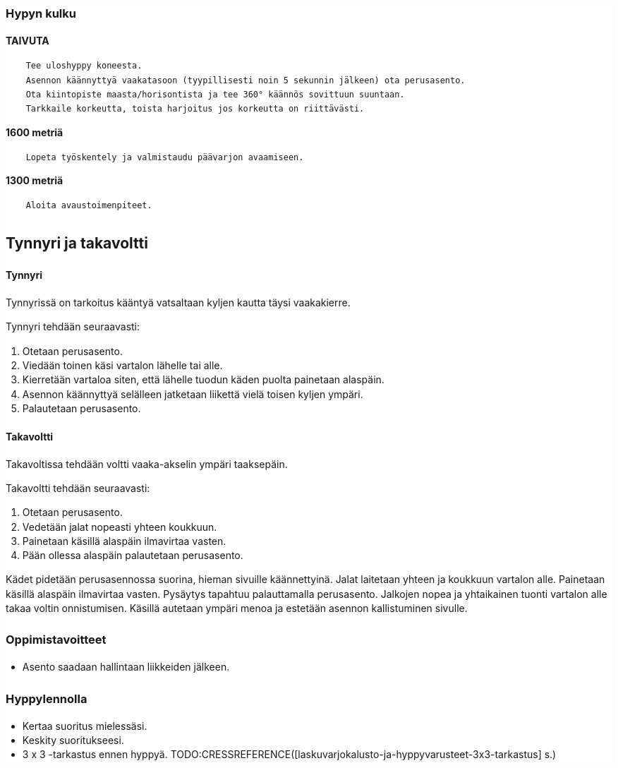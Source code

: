 ### Hypyn kulku

**TAIVUTA**

        Tee uloshyppy koneesta.  
        Asennon käännyttyä vaakatasoon (tyypillisesti noin 5 sekunnin jälkeen) ota perusasento.
        Ota kiintopiste maasta/horisontista ja tee 360° käännös sovittuun suuntaan.
        Tarkkaile korkeutta, toista harjoitus jos korkeutta on riittävästi.

**1600 metriä**

        Lopeta työskentely ja valmistaudu päävarjon avaamiseen.

**1300 metriä**

        Aloita avaustoimenpiteet.

## Tynnyri ja takavoltti

####  Tynnyri  

Tynnyrissä on tarkoitus kääntyä vatsaltaan kyljen kautta täysi vaakakierre.

Tynnyri tehdään seuraavasti:

1. Otetaan perusasento.
2. Viedään toinen käsi vartalon lähelle tai alle.
3. Kierretään vartaloa siten, että lähelle tuodun käden puolta painetaan alaspäin.
4. Asennon käännyttyä selälleen jatketaan liikettä vielä toisen kyljen ympäri.
5. Palautetaan perusasento.

#### Takavoltti

Takavoltissa tehdään voltti vaaka-akselin ympäri taaksepäin.

Takavoltti tehdään seuraavasti:

1. Otetaan perusasento.
2. Vedetään jalat nopeasti yhteen koukkuun.
3. Painetaan käsillä alaspäin ilmavirtaa vasten.
4. Pään ollessa alaspäin palautetaan perusasento.

Kädet pidetään perusasennossa suorina, hieman sivuille käännettyinä. Jalat laitetaan yhteen ja koukkuun vartalon alle. Painetaan käsillä alaspäin ilmavirtaa vasten. Pysäytys tapahtuu palauttamalla perusasento. Jalkojen nopea ja yhtaikainen tuonti vartalon alle takaa voltin onnistumisen. Käsillä autetaan ympäri menoa ja estetään asennon kallistuminen sivulle.

### Oppimistavoitteet

* Asento saadaan hallintaan liikkeiden jälkeen.

### Hyppylennolla

* Kertaa suoritus mielessäsi.
* Keskity suoritukseesi.
* 3 x 3 -tarkastus ennen hyppyä. TODO:CRESSREFERENCE(\[laskuvarjokalusto-ja-hyppyvarusteet-3x3-tarkastus\] s.)
